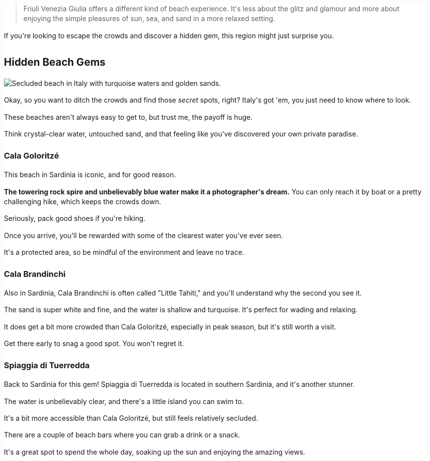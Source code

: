 > Friuli Venezia Giulia offers a different kind of beach experience. It's less about the glitz and glamour and more about enjoying the simple pleasures of sun, sea, and sand in a more relaxed setting.

If you're looking to escape the crowds and discover a hidden gem, this region might just surprise you.

## Hidden Beach Gems

![Secluded beach in Italy with turquoise waters and golden sands.](/imgs/italy/beach-secluded.webp)

Okay, so you want to ditch the crowds and find those _secret_ spots, right? Italy's got 'em, you just need to know where to look.

These beaches aren't always easy to get to, but trust me, the payoff is huge.

Think crystal-clear water, untouched sand, and that feeling like you've discovered your own private paradise.

### Cala Goloritzé

This beach in Sardinia is iconic, and for good reason.

**The towering rock spire and unbelievably blue water make it a photographer's dream.** You can only reach it by boat or a pretty challenging hike, which keeps the crowds down.

Seriously, pack good shoes if you're hiking.

Once you arrive, you'll be rewarded with some of the clearest water you've ever seen.

It's a protected area, so be mindful of the environment and leave no trace.

### Cala Brandinchi

Also in Sardinia, Cala Brandinchi is often called "Little Tahiti," and you'll understand why the second you see it.

The sand is super white and fine, and the water is shallow and turquoise. It's perfect for wading and relaxing.

It does get a bit more crowded than Cala Goloritzé, especially in peak season, but it's still worth a visit.

Get there early to snag a good spot. You won't regret it.

### Spiaggia di Tuerredda

Back to Sardinia for this gem! Spiaggia di Tuerredda is located in southern Sardinia, and it's another stunner.

The water is unbelievably clear, and there's a little island you can swim to.

It's a bit more accessible than Cala Goloritzé, but still feels relatively secluded.

There are a couple of beach bars where you can grab a drink or a snack.

It's a great spot to spend the whole day, soaking up the sun and enjoying the amazing views.
